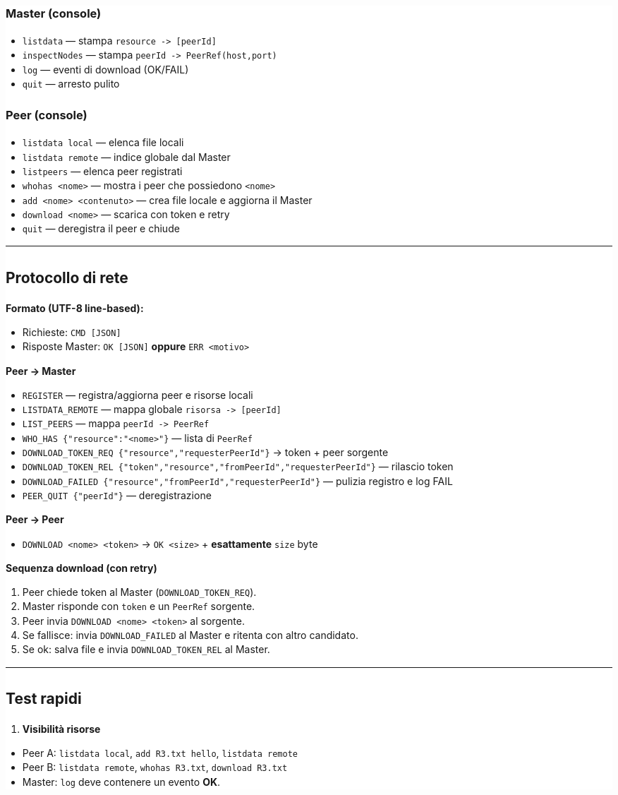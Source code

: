 ### Master (console)
- `listdata` — stampa `resource -> [peerId]`
- `inspectNodes` — stampa `peerId -> PeerRef(host,port)`
- `log` — eventi di download (OK/FAIL)
- `quit` — arresto pulito

### Peer (console)
- `listdata local` — elenca file locali
- `listdata remote` — indice globale dal Master
- `listpeers` — elenca peer registrati
- `whohas <nome>` — mostra i peer che possiedono `<nome>`
- `add <nome> <contenuto>` — crea file locale e aggiorna il Master
- `download <nome>` — scarica con token e retry
- `quit` — deregistra il peer e chiude

---

## Protocollo di rete

**Formato (UTF-8 line-based):**
- Richieste: `CMD [JSON]`
- Risposte Master: `OK [JSON]` **oppure** `ERR <motivo>`

**Peer → Master**
- `REGISTER` — registra/aggiorna peer e risorse locali
- `LISTDATA_REMOTE` — mappa globale `risorsa -> [peerId]`
- `LIST_PEERS` — mappa `peerId -> PeerRef`
- `WHO_HAS {"resource":"<nome>"}` — lista di `PeerRef`
- `DOWNLOAD_TOKEN_REQ {"resource","requesterPeerId"}` → token + peer sorgente
- `DOWNLOAD_TOKEN_REL {"token","resource","fromPeerId","requesterPeerId"}` — rilascio token
- `DOWNLOAD_FAILED {"resource","fromPeerId","requesterPeerId"}` — pulizia registro e log FAIL
- `PEER_QUIT {"peerId"}` — deregistrazione

**Peer → Peer**
- `DOWNLOAD <nome> <token>` → `OK <size>` + **esattamente** `size` byte

**Sequenza download (con retry)**
1. Peer chiede token al Master (`DOWNLOAD_TOKEN_REQ`).
2. Master risponde con `token` e un `PeerRef` sorgente.
3. Peer invia `DOWNLOAD <nome> <token>` al sorgente.
4. Se fallisce: invia `DOWNLOAD_FAILED` al Master e ritenta con altro candidato.
5. Se ok: salva file e invia `DOWNLOAD_TOKEN_REL` al Master.

---

## Test rapidi

1) **Visibilità risorse**
- Peer A: `listdata local`, `add R3.txt hello`, `listdata remote`
- Peer B: `listdata remote`, `whohas R3.txt`, `download R3.txt`
- Master: `log` deve contenere un evento **OK**.
